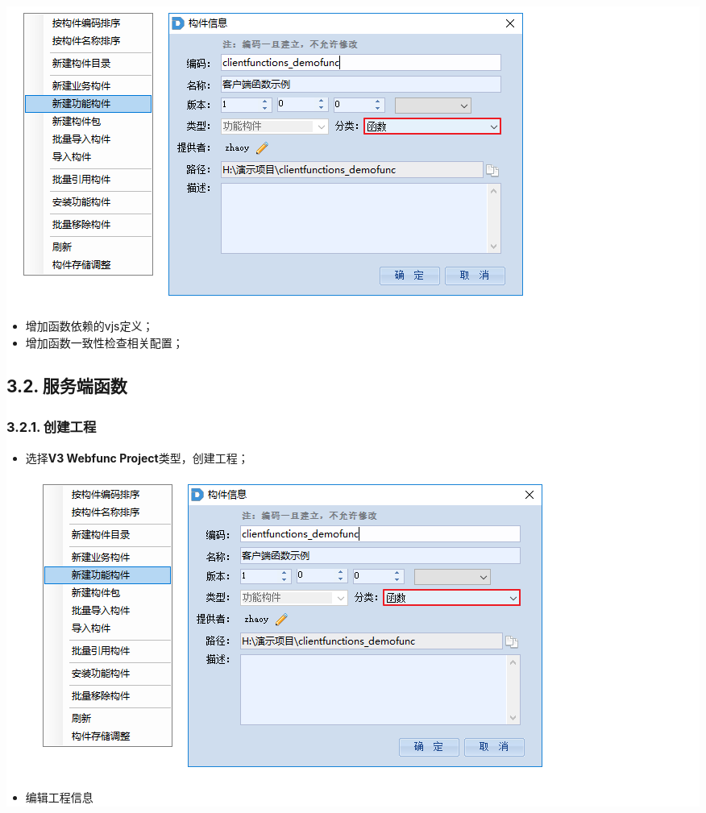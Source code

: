   ![pom.xml](https://github.com/opensource-vplatform/vplatform-docs/blob/master/mdImages/function/2.1_createFunctionComponent.png?raw=true3.1_pomFile.png)

  - 增加函数依赖的vjs定义；
  - 增加函数一致性检查相关配置；

## 3.2. 服务端函数

### 3.2.1. 创建工程

- 选择**V3 Webfunc Project**类型，创建工程；

  ![新建工程](https://github.com/opensource-vplatform/vplatform-docs/blob/master/mdImages/function/2.1_createFunctionComponent.png?raw=true3.2_eclipseCreateServerfuncProject.png)

- 编辑工程信息
